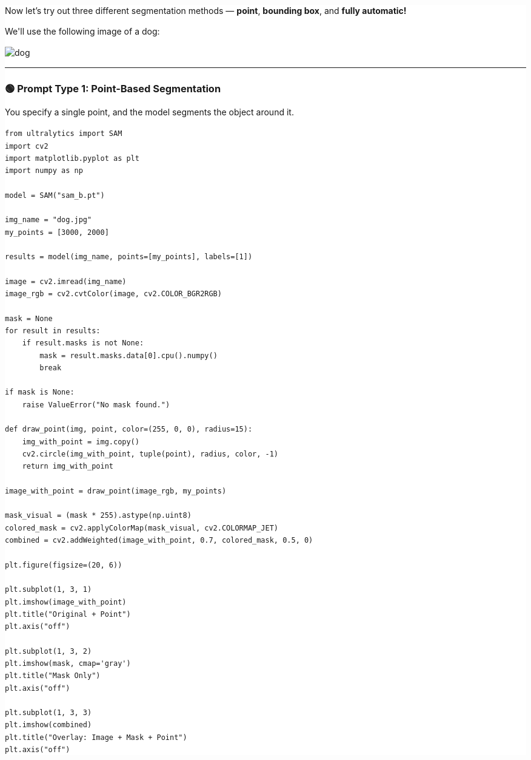 Now let’s try out three different segmentation methods — **point**, **bounding box**, and **fully automatic!**

We'll use the following image of a dog:

![dog](https://github.com/user-attachments/assets/0618c5f1-1f52-4210-96eb-d66faae8e220)

---

### 🟢 Prompt Type 1: Point-Based Segmentation

You specify a single point, and the model segments the object around it.

```
from ultralytics import SAM
import cv2
import matplotlib.pyplot as plt
import numpy as np

model = SAM("sam_b.pt")

img_name = "dog.jpg"
my_points = [3000, 2000]

results = model(img_name, points=[my_points], labels=[1])

image = cv2.imread(img_name)
image_rgb = cv2.cvtColor(image, cv2.COLOR_BGR2RGB)

mask = None
for result in results:
    if result.masks is not None:
        mask = result.masks.data[0].cpu().numpy()
        break

if mask is None:
    raise ValueError("No mask found.")

def draw_point(img, point, color=(255, 0, 0), radius=15):
    img_with_point = img.copy()
    cv2.circle(img_with_point, tuple(point), radius, color, -1)
    return img_with_point

image_with_point = draw_point(image_rgb, my_points)

mask_visual = (mask * 255).astype(np.uint8)
colored_mask = cv2.applyColorMap(mask_visual, cv2.COLORMAP_JET)
combined = cv2.addWeighted(image_with_point, 0.7, colored_mask, 0.5, 0)

plt.figure(figsize=(20, 6))

plt.subplot(1, 3, 1)
plt.imshow(image_with_point)
plt.title("Original + Point")
plt.axis("off")

plt.subplot(1, 3, 2)
plt.imshow(mask, cmap='gray')
plt.title("Mask Only")
plt.axis("off")

plt.subplot(1, 3, 3)
plt.imshow(combined)
plt.title("Overlay: Image + Mask + Point")
plt.axis("off")
```